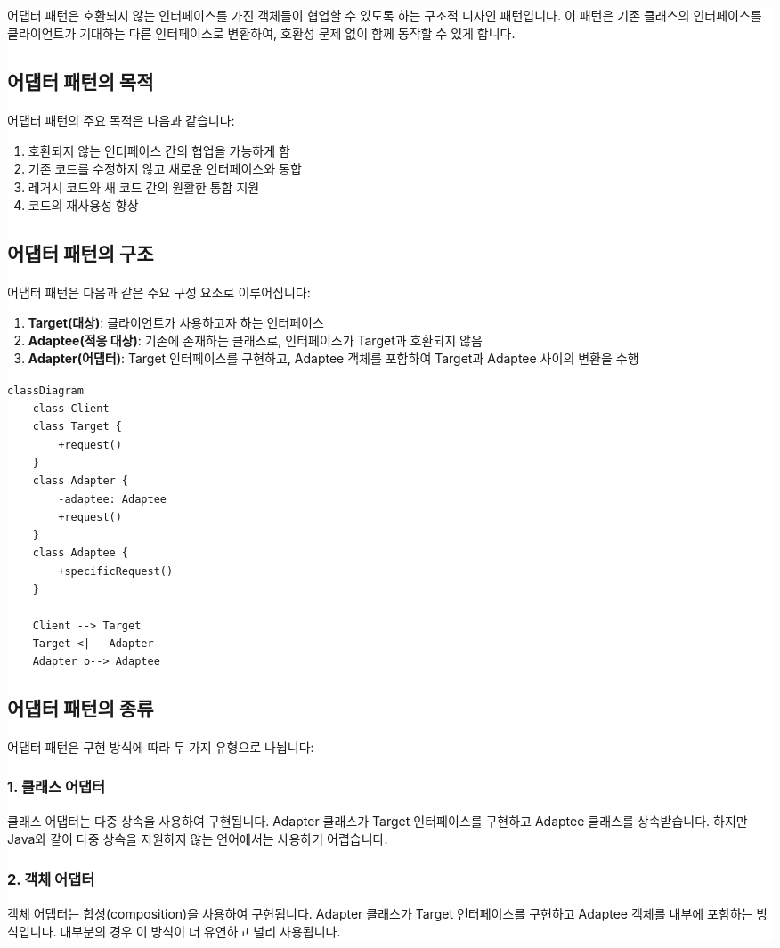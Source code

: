 어댑터 패턴은 호환되지 않는 인터페이스를 가진 객체들이 협업할 수 있도록 하는 구조적 디자인 패턴입니다. 이 패턴은 기존 클래스의 인터페이스를 클라이언트가 기대하는 다른 인터페이스로 변환하여, 호환성 문제 없이 함께 동작할 수 있게 합니다.

## 어댑터 패턴의 목적

어댑터 패턴의 주요 목적은 다음과 같습니다:

1. 호환되지 않는 인터페이스 간의 협업을 가능하게 함
2. 기존 코드를 수정하지 않고 새로운 인터페이스와 통합
3. 레거시 코드와 새 코드 간의 원활한 통합 지원
4. 코드의 재사용성 향상

## 어댑터 패턴의 구조

어댑터 패턴은 다음과 같은 주요 구성 요소로 이루어집니다:

1. **Target(대상)**: 클라이언트가 사용하고자 하는 인터페이스
2. **Adaptee(적응 대상)**: 기존에 존재하는 클래스로, 인터페이스가 Target과 호환되지 않음
3. **Adapter(어댑터)**: Target 인터페이스를 구현하고, Adaptee 객체를 포함하여 Target과 Adaptee 사이의 변환을 수행

```mermaid
classDiagram
    class Client
    class Target {
        +request()
    }
    class Adapter {
        -adaptee: Adaptee
        +request()
    }
    class Adaptee {
        +specificRequest()
    }
    
    Client --> Target
    Target <|-- Adapter
    Adapter o--> Adaptee
```

## 어댑터 패턴의 종류

어댑터 패턴은 구현 방식에 따라 두 가지 유형으로 나뉩니다:

### 1. 클래스 어댑터

클래스 어댑터는 다중 상속을 사용하여 구현됩니다. Adapter 클래스가 Target 인터페이스를 구현하고 Adaptee 클래스를 상속받습니다. 하지만 Java와 같이 다중 상속을 지원하지 않는 언어에서는 사용하기 어렵습니다.

### 2. 객체 어댑터

객체 어댑터는 합성(composition)을 사용하여 구현됩니다. Adapter 클래스가 Target 인터페이스를 구현하고 Adaptee 객체를 내부에 포함하는 방식입니다. 대부분의 경우 이 방식이 더 유연하고 널리 사용됩니다.

